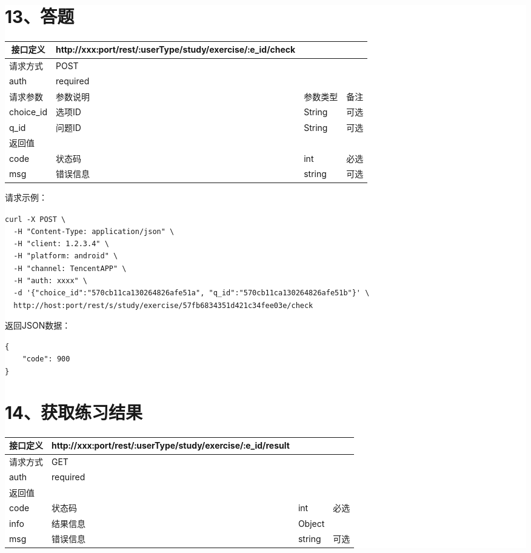 # 13、答题

|接口定义|http://xxx:port/rest/:userType/study/exercise/:e_id/check | | |
| ---- | ---- | ---- | ---- |
|请求方式|POST|
|auth|required|
|请求参数|参数说明|参数类型|备注|
|choice_id|选项ID|String  |可选|
|q_id|问题ID|String  |可选|
|返回值  | 
|code|状态码|int|必选|
|msg|错误信息|string|可选|

 请求示例：
```
curl -X POST \
  -H "Content-Type: application/json" \
  -H "client: 1.2.3.4" \
  -H "platform: android" \
  -H "channel: TencentAPP" \
  -H "auth: xxxx" \
  -d '{"choice_id":"570cb11ca130264826afe51a", "q_id":"570cb11ca130264826afe51b"}' \
  http://host:port/rest/s/study/exercise/57fb6834351d421c34fee03e/check
```

返回JSON数据：
```
{
    "code": 900
}
```

# 14、获取练习结果

|接口定义|http://xxx:port/rest/:userType/study/exercise/:e_id/result | | |
| ---- | ---- | ---- | ---- |
|请求方式|GET|
|auth|required|
|返回值  | 
|code|状态码|int|必选|
|info|结果信息|Object||
|msg|错误信息|string|可选|

